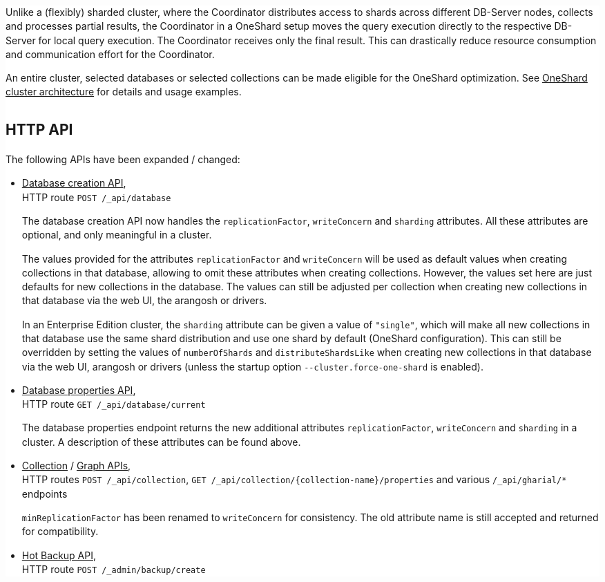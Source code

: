 Unlike a (flexibly) sharded cluster, where the Coordinator distributes access
to shards across different DB-Server nodes, collects and processes partial
results, the Coordinator in a OneShard setup moves the query execution directly
to the respective DB-Server for local query execution. The Coordinator receives
only the final result. This can drastically reduce resource consumption and
communication effort for the Coordinator.

An entire cluster, selected databases or selected collections can be made
eligible for the OneShard optimization. See
[OneShard cluster architecture](architecture-deployment-modes-cluster-architecture.html#oneshard)
for details and usage examples.

HTTP API
--------

The following APIs have been expanded / changed:

- [Database creation API](http/database-database-management.html#create-database),<br>
  HTTP route `POST /_api/database`

  The database creation API now handles the `replicationFactor`, `writeConcern`
  and `sharding` attributes. All these attributes are optional, and only
  meaningful in a cluster.

  The values provided for the attributes `replicationFactor` and `writeConcern`
  will be used as default values when creating collections in that database,
  allowing to omit these attributes when creating collections. However, the
  values set here are just defaults for new collections in the database.
  The values can still be adjusted per collection when creating new collections
  in that database via the web UI, the arangosh or drivers.

  In an Enterprise Edition cluster, the `sharding` attribute can be given a
  value of `"single"`, which will make all new collections in that database use
  the same shard distribution and use one shard by default (OneShard
  configuration). This can still be overridden by setting the values of
  `numberOfShards` and `distributeShardsLike` when creating new collections in
  that database via the web UI, arangosh or drivers (unless the startup option
  `--cluster.force-one-shard` is enabled).

- [Database properties API](http/database-database-management.html#information-of-the-database),<br>
  HTTP route `GET /_api/database/current`

  The database properties endpoint returns the new additional attributes
  `replicationFactor`, `writeConcern` and `sharding` in a cluster.
  A description of these attributes can be found above.

- [Collection](http/collection.html) / [Graph APIs](http/gharial-management.html),<br>
  HTTP routes `POST /_api/collection`, `GET /_api/collection/{collection-name}/properties`
  and various `/_api/gharial/*` endpoints

  `minReplicationFactor` has been renamed to `writeConcern` for consistency.
  The old attribute name is still accepted and returned for compatibility.

- [Hot Backup API](http/hot-backup.html#create-backup),<br>
  HTTP route `POST /_admin/backup/create`
